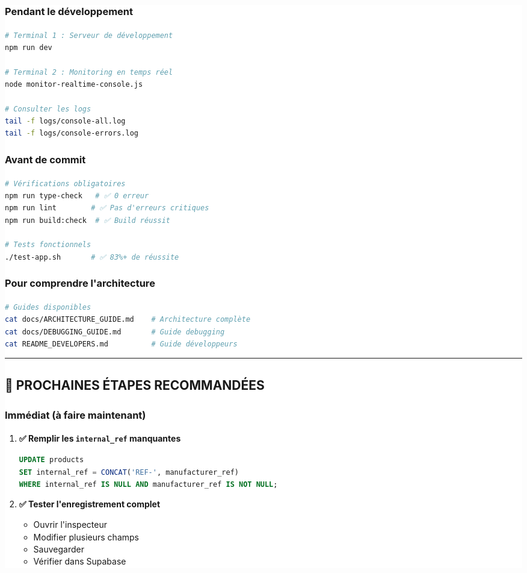### Pendant le développement

```bash
# Terminal 1 : Serveur de développement
npm run dev

# Terminal 2 : Monitoring en temps réel
node monitor-realtime-console.js

# Consulter les logs
tail -f logs/console-all.log
tail -f logs/console-errors.log
```

### Avant de commit

```bash
# Vérifications obligatoires
npm run type-check   # ✅ 0 erreur
npm run lint        # ✅ Pas d'erreurs critiques
npm run build:check  # ✅ Build réussit

# Tests fonctionnels
./test-app.sh       # ✅ 83%+ de réussite
```

### Pour comprendre l'architecture

```bash
# Guides disponibles
cat docs/ARCHITECTURE_GUIDE.md    # Architecture complète
cat docs/DEBUGGING_GUIDE.md       # Guide debugging
cat README_DEVELOPERS.md          # Guide développeurs
```

---

## 📝 PROCHAINES ÉTAPES RECOMMANDÉES

### Immédiat (à faire maintenant)

1. **✅ Remplir les `internal_ref` manquantes**
   ```sql
   UPDATE products 
   SET internal_ref = CONCAT('REF-', manufacturer_ref)
   WHERE internal_ref IS NULL AND manufacturer_ref IS NOT NULL;
   ```

2. **✅ Tester l'enregistrement complet**
   - Ouvrir l'inspecteur
   - Modifier plusieurs champs
   - Sauvegarder
   - Vérifier dans Supabase
